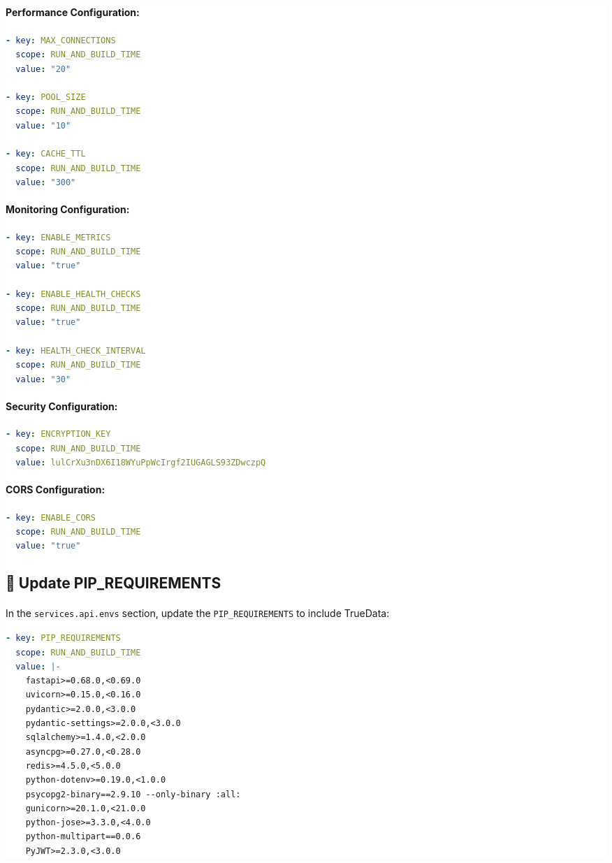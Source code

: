 #### **Performance Configuration:**
```yaml
- key: MAX_CONNECTIONS
  scope: RUN_AND_BUILD_TIME
  value: "20"

- key: POOL_SIZE
  scope: RUN_AND_BUILD_TIME
  value: "10"

- key: CACHE_TTL
  scope: RUN_AND_BUILD_TIME
  value: "300"
```

#### **Monitoring Configuration:**
```yaml
- key: ENABLE_METRICS
  scope: RUN_AND_BUILD_TIME
  value: "true"

- key: ENABLE_HEALTH_CHECKS
  scope: RUN_AND_BUILD_TIME
  value: "true"

- key: HEALTH_CHECK_INTERVAL
  scope: RUN_AND_BUILD_TIME
  value: "30"
```

#### **Security Configuration:**
```yaml
- key: ENCRYPTION_KEY
  scope: RUN_AND_BUILD_TIME
  value: lulCrXu3nDX6I18WYuPpWcIrgf2IUGAGLS93ZDwczpQ
```

#### **CORS Configuration:**
```yaml
- key: ENABLE_CORS
  scope: RUN_AND_BUILD_TIME
  value: "true"
```

## 🔧 **Update PIP_REQUIREMENTS**

In the `services.api.envs` section, update the `PIP_REQUIREMENTS` to include TrueData:

```yaml
- key: PIP_REQUIREMENTS
  scope: RUN_AND_BUILD_TIME
  value: |-
    fastapi>=0.68.0,<0.69.0
    uvicorn>=0.15.0,<0.16.0
    pydantic>=2.0.0,<3.0.0
    pydantic-settings>=2.0.0,<3.0.0
    sqlalchemy>=1.4.0,<2.0.0
    asyncpg>=0.27.0,<0.28.0
    redis>=4.5.0,<5.0.0
    python-dotenv>=0.19.0,<1.0.0
    psycopg2-binary==2.9.10 --only-binary :all:
    gunicorn>=20.1.0,<21.0.0
    python-jose>=3.3.0,<4.0.0
    python-multipart==0.0.6
    PyJWT>=2.3.0,<3.0.0
```